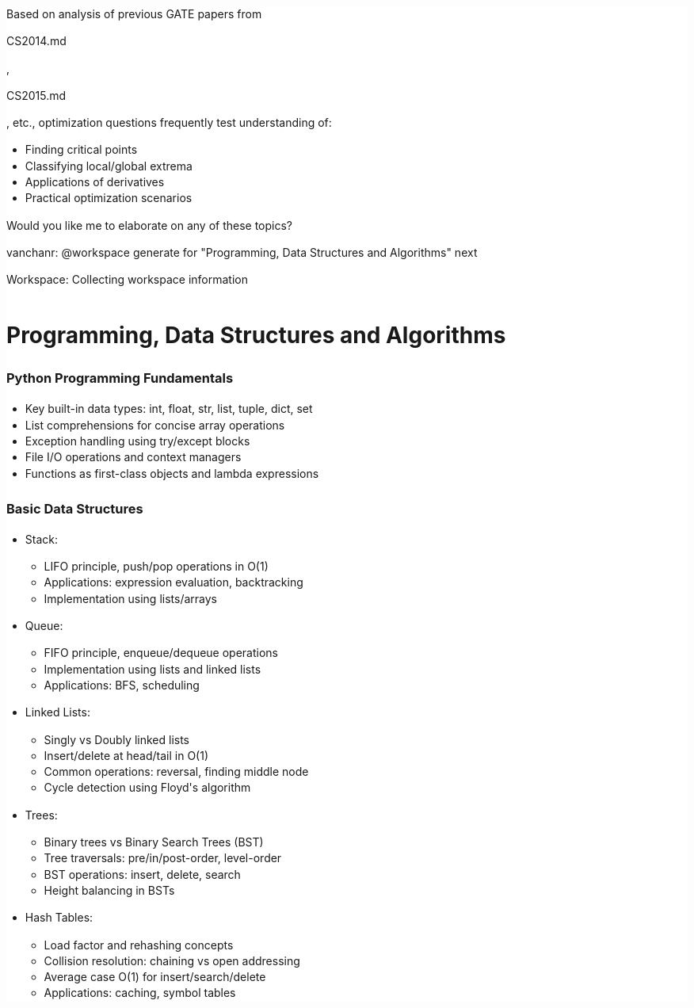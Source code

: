 Based on analysis of previous GATE papers from 

CS2014.md

, 

CS2015.md

, etc., optimization questions frequently test understanding of:
- Finding critical points
- Classifying local/global extrema  
- Applications of derivatives
- Practical optimization scenarios

Would you like me to elaborate on any of these topics?

vanchanr: @workspace generate for "Programming, Data Structures and Algorithms" next

Workspace: Collecting workspace information

# Programming, Data Structures and Algorithms

### Python Programming Fundamentals
- Key built-in data types: int, float, str, list, tuple, dict, set
- List comprehensions for concise array operations
- Exception handling using try/except blocks
- File I/O operations and context managers
- Functions as first-class objects and lambda expressions

### Basic Data Structures
- Stack:
  - LIFO principle, push/pop operations in O(1)
  - Applications: expression evaluation, backtracking
  - Implementation using lists/arrays

- Queue:
  - FIFO principle, enqueue/dequeue operations
  - Implementation using lists and linked lists
  - Applications: BFS, scheduling

- Linked Lists:
  - Singly vs Doubly linked lists
  - Insert/delete at head/tail in O(1)
  - Common operations: reversal, finding middle node
  - Cycle detection using Floyd's algorithm

- Trees:
  - Binary trees vs Binary Search Trees (BST)
  - Tree traversals: pre/in/post-order, level-order
  - BST operations: insert, delete, search
  - Height balancing in BSTs

- Hash Tables:
  - Load factor and rehashing concepts
  - Collision resolution: chaining vs open addressing
  - Average case O(1) for insert/search/delete
  - Applications: caching, symbol tables
